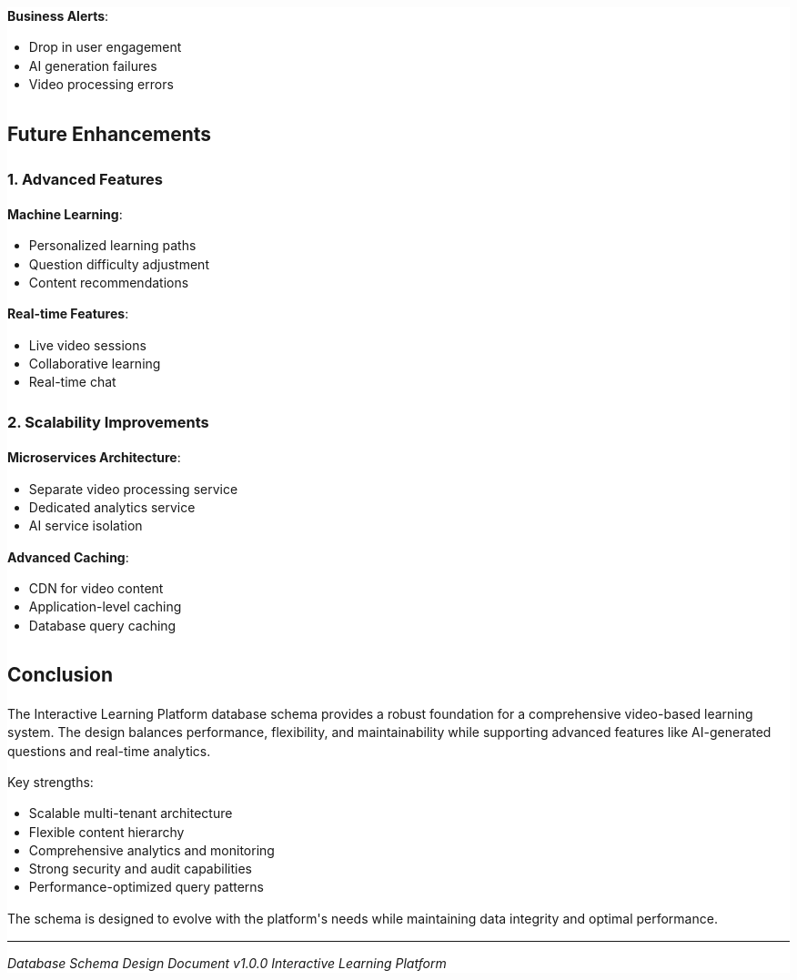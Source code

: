 **Business Alerts**:
- Drop in user engagement
- AI generation failures
- Video processing errors

## Future Enhancements

### 1. Advanced Features

**Machine Learning**:
- Personalized learning paths
- Question difficulty adjustment
- Content recommendations

**Real-time Features**:
- Live video sessions
- Collaborative learning
- Real-time chat

### 2. Scalability Improvements

**Microservices Architecture**:
- Separate video processing service
- Dedicated analytics service
- AI service isolation

**Advanced Caching**:
- CDN for video content
- Application-level caching
- Database query caching

## Conclusion

The Interactive Learning Platform database schema provides a robust foundation for a comprehensive video-based learning system. The design balances performance, flexibility, and maintainability while supporting advanced features like AI-generated questions and real-time analytics.

Key strengths:
- Scalable multi-tenant architecture
- Flexible content hierarchy
- Comprehensive analytics and monitoring
- Strong security and audit capabilities
- Performance-optimized query patterns

The schema is designed to evolve with the platform's needs while maintaining data integrity and optimal performance.

---

*Database Schema Design Document v1.0.0*
*Interactive Learning Platform*